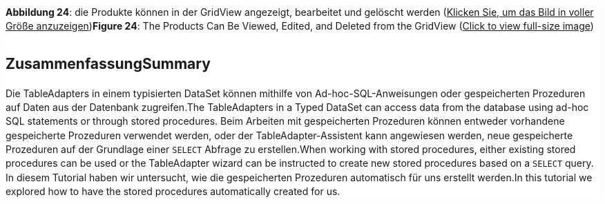 <span data-ttu-id="26118-336">**Abbildung 24**: die Produkte können in der GridView angezeigt, bearbeitet und gelöscht werden ([Klicken Sie, um das Bild in voller Größe anzuzeigen](creating-new-stored-procedures-for-the-typed-dataset-s-tableadapters-vb/_static/image58.png))</span><span class="sxs-lookup"><span data-stu-id="26118-336">**Figure 24**: The Products Can Be Viewed, Edited, and Deleted from the GridView ([Click to view full-size image](creating-new-stored-procedures-for-the-typed-dataset-s-tableadapters-vb/_static/image58.png))</span></span>

## <a name="summary"></a><span data-ttu-id="26118-337">Zusammenfassung</span><span class="sxs-lookup"><span data-stu-id="26118-337">Summary</span></span>

<span data-ttu-id="26118-338">Die TableAdapters in einem typisierten DataSet können mithilfe von Ad-hoc-SQL-Anweisungen oder gespeicherten Prozeduren auf Daten aus der Datenbank zugreifen.</span><span class="sxs-lookup"><span data-stu-id="26118-338">The TableAdapters in a Typed DataSet can access data from the database using ad-hoc SQL statements or through stored procedures.</span></span> <span data-ttu-id="26118-339">Beim Arbeiten mit gespeicherten Prozeduren können entweder vorhandene gespeicherte Prozeduren verwendet werden, oder der TableAdapter-Assistent kann angewiesen werden, neue gespeicherte Prozeduren auf der Grundlage einer `SELECT` Abfrage zu erstellen.</span><span class="sxs-lookup"><span data-stu-id="26118-339">When working with stored procedures, either existing stored procedures can be used or the TableAdapter wizard can be instructed to create new stored procedures based on a `SELECT` query.</span></span> <span data-ttu-id="26118-340">In diesem Tutorial haben wir untersucht, wie die gespeicherten Prozeduren automatisch für uns erstellt werden.</span><span class="sxs-lookup"><span data-stu-id="26118-340">In this tutorial we explored how to have the stored procedures automatically created for us.</span></span>

